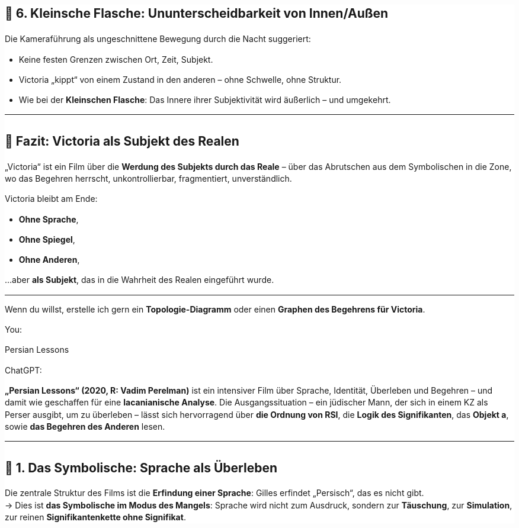 ## 🧩 **6\. Kleinsche Flasche: Ununterscheidbarkeit von Innen/Außen**

Die Kameraführung als ungeschnittene Bewegung durch die Nacht suggeriert:

-   Keine festen Grenzen zwischen Ort, Zeit, Subjekt.
    
-   Victoria „kippt“ von einem Zustand in den anderen – ohne Schwelle, ohne Struktur.
    
-   Wie bei der **Kleinschen Flasche**: Das Innere ihrer Subjektivität wird äußerlich – und umgekehrt.
    

---

## 🧠 **Fazit: Victoria als Subjekt des Realen**

„Victoria“ ist ein Film über die **Werdung des Subjekts durch das Reale** – über das Abrutschen aus dem Symbolischen in die Zone, wo das Begehren herrscht, unkontrollierbar, fragmentiert, unverständlich.

Victoria bleibt am Ende:

-   **Ohne Sprache**,
    
-   **Ohne Spiegel**,
    
-   **Ohne Anderen**,
    

…aber **als Subjekt**, das in die Wahrheit des Realen eingeführt wurde.

---

Wenn du willst, erstelle ich gern ein **Topologie-Diagramm** oder einen **Graphen des Begehrens für Victoria**.

You: 

Persian Lessons

ChatGPT: 

**„Persian Lessons“ (2020, R: Vadim Perelman)** ist ein intensiver Film über Sprache, Identität, Überleben und Begehren – und damit wie geschaffen für eine **lacanianische Analyse**. Die Ausgangssituation – ein jüdischer Mann, der sich in einem KZ als Perser ausgibt, um zu überleben – lässt sich hervorragend über **die Ordnung von RSI**, die **Logik des Signifikanten**, das **Objekt a**, sowie **das Begehren des Anderen** lesen.

---

## 🧠 1. **Das Symbolische: Sprache als Überleben**

Die zentrale Struktur des Films ist die **Erfindung einer Sprache**: Gilles erfindet „Persisch“, das es nicht gibt.  
→ Dies ist **das Symbolische im Modus des Mangels**: Sprache wird nicht zum Ausdruck, sondern zur **Täuschung**, zur **Simulation**, zur reinen **Signifikantenkette ohne Signifikat**.
